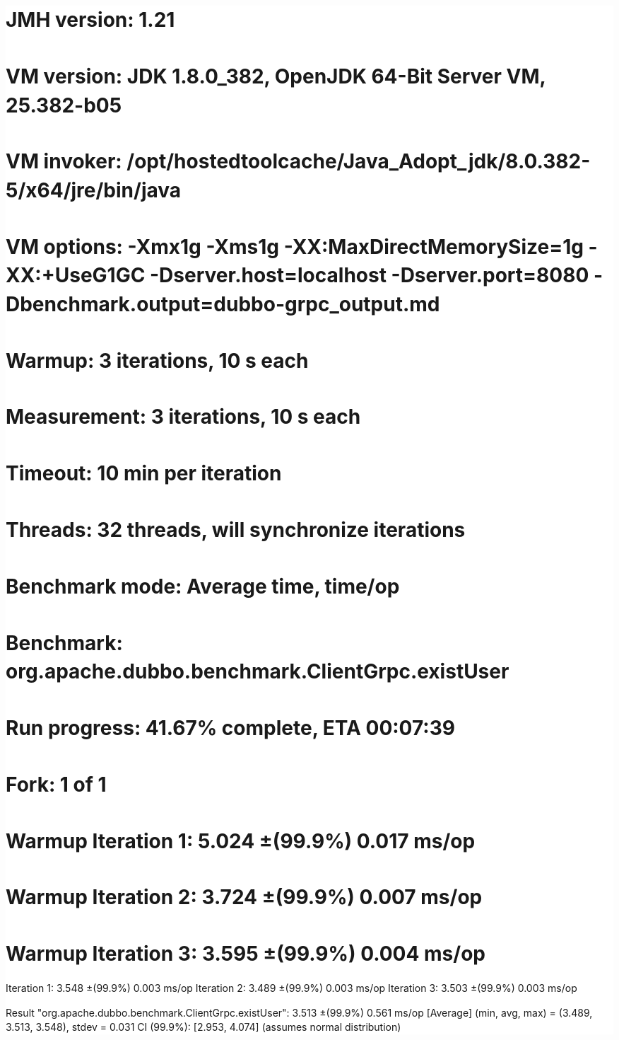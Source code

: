 
# JMH version: 1.21
# VM version: JDK 1.8.0_382, OpenJDK 64-Bit Server VM, 25.382-b05
# VM invoker: /opt/hostedtoolcache/Java_Adopt_jdk/8.0.382-5/x64/jre/bin/java
# VM options: -Xmx1g -Xms1g -XX:MaxDirectMemorySize=1g -XX:+UseG1GC -Dserver.host=localhost -Dserver.port=8080 -Dbenchmark.output=dubbo-grpc_output.md
# Warmup: 3 iterations, 10 s each
# Measurement: 3 iterations, 10 s each
# Timeout: 10 min per iteration
# Threads: 32 threads, will synchronize iterations
# Benchmark mode: Average time, time/op
# Benchmark: org.apache.dubbo.benchmark.ClientGrpc.existUser

# Run progress: 41.67% complete, ETA 00:07:39
# Fork: 1 of 1
# Warmup Iteration   1: 5.024 ±(99.9%) 0.017 ms/op
# Warmup Iteration   2: 3.724 ±(99.9%) 0.007 ms/op
# Warmup Iteration   3: 3.595 ±(99.9%) 0.004 ms/op
Iteration   1: 3.548 ±(99.9%) 0.003 ms/op
Iteration   2: 3.489 ±(99.9%) 0.003 ms/op
Iteration   3: 3.503 ±(99.9%) 0.003 ms/op


Result "org.apache.dubbo.benchmark.ClientGrpc.existUser":
  3.513 ±(99.9%) 0.561 ms/op [Average]
  (min, avg, max) = (3.489, 3.513, 3.548), stdev = 0.031
  CI (99.9%): [2.953, 4.074] (assumes normal distribution)
